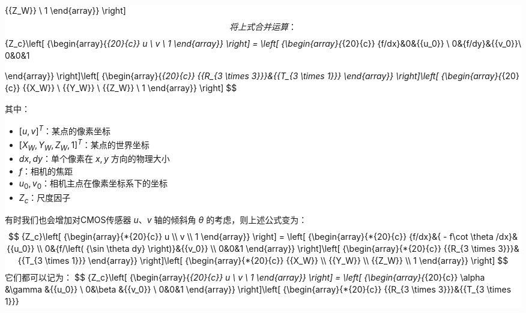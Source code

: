   {{Z_W}} \\ 
  1 
\end{array}} \right]
$$
将上式合并运算：
$$
{Z_c}\left[ {\begin{array}{*{20}{c}}
  u \\ 
  v \\ 
  1 
\end{array}} \right] = \left[ {\begin{array}{*{20}{c}}
  {f/dx}&0&{{u_0}} \\ 
  0&{f/dy}&{{v_0}}\\ 
  0&0&1 
  
\end{array}} \right]\left[ {\begin{array}{*{20}{c}}
  {{R_{3 \times 3}}}&{{T_{3 \times 1}}} 
\end{array}} \right]\left[ {\begin{array}{*{20}{c}}
  {{X_W}} \\ 
  {{Y_W}} \\ 
  {{Z_W}} \\ 
  1 
\end{array}} \right]
$$

其中：

- $[u,v]^T$：某点的像素坐标
- $[X_W,Y_W,Z_W,1]^T$：某点的世界坐标
- $dx,dy$：单个像素在 $x,y$ 方向的物理大小
- $f$：相机的焦距
- $u_0,v_0$：相机主点在像素坐标系下的坐标
- $Z_c$：尺度因子

有时我们也会增加对CMOS传感器 $u、v$ 轴的倾斜角 $\theta$ 的考虑，则上述公式变为：
$$
{Z_c}\left[ {\begin{array}{*{20}{c}}
  u \\ 
  v \\ 
  1 
\end{array}} \right] = \left[ {\begin{array}{*{20}{c}}
  {f/dx}&{ - f\cot \theta /dx}&{{u_0}} \\ 
  0&{f/\left( {\sin \theta dy} \right)}&{{v_0}} \\ 
  0&0&1 
\end{array}} \right]\left[ {\begin{array}{*{20}{c}}
  {{R_{3 \times 3}}}&{{T_{3 \times 1}}} 
\end{array}} \right]\left[ {\begin{array}{*{20}{c}}
  {{X_W}} \\ 
  {{Y_W}} \\ 
  {{Z_W}} \\ 
  1 
\end{array}} \right]
$$
它们都可以记为：
$$
{Z_c}\left[ {\begin{array}{*{20}{c}}
  u \\ 
  v \\ 
  1 
\end{array}} \right] = \left[ {\begin{array}{*{20}{c}}
  \alpha &\gamma &{{u_0}} \\ 
  0&\beta &{{v_0}} \\ 
  0&0&1 
\end{array}} \right]\left[ {\begin{array}{*{20}{c}}
  {{R_{3 \times 3}}}&{{T_{3 \times 1}}} 